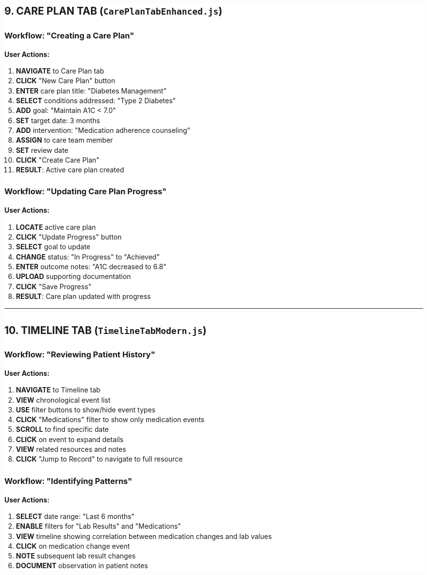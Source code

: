 
## 9. CARE PLAN TAB (`CarePlanTabEnhanced.js`)

### Workflow: "Creating a Care Plan"
**User Actions:**
1. **NAVIGATE** to Care Plan tab
2. **CLICK** "New Care Plan" button
3. **ENTER** care plan title: "Diabetes Management"
4. **SELECT** conditions addressed: "Type 2 Diabetes"
5. **ADD** goal: "Maintain A1C < 7.0"
6. **SET** target date: 3 months
7. **ADD** intervention: "Medication adherence counseling"
8. **ASSIGN** to care team member
9. **SET** review date
10. **CLICK** "Create Care Plan"
11. **RESULT**: Active care plan created

### Workflow: "Updating Care Plan Progress"
**User Actions:**
1. **LOCATE** active care plan
2. **CLICK** "Update Progress" button
3. **SELECT** goal to update
4. **CHANGE** status: "In Progress" to "Achieved"
5. **ENTER** outcome notes: "A1C decreased to 6.8"
6. **UPLOAD** supporting documentation
7. **CLICK** "Save Progress"
8. **RESULT**: Care plan updated with progress

---

## 10. TIMELINE TAB (`TimelineTabModern.js`)

### Workflow: "Reviewing Patient History"
**User Actions:**
1. **NAVIGATE** to Timeline tab
2. **VIEW** chronological event list
3. **USE** filter buttons to show/hide event types
4. **CLICK** "Medications" filter to show only medication events
5. **SCROLL** to find specific date
6. **CLICK** on event to expand details
7. **VIEW** related resources and notes
8. **CLICK** "Jump to Record" to navigate to full resource

### Workflow: "Identifying Patterns"
**User Actions:**
1. **SELECT** date range: "Last 6 months"
2. **ENABLE** filters for "Lab Results" and "Medications"
3. **VIEW** timeline showing correlation between medication changes and lab values
4. **CLICK** on medication change event
5. **NOTE** subsequent lab result changes
6. **DOCUMENT** observation in patient notes